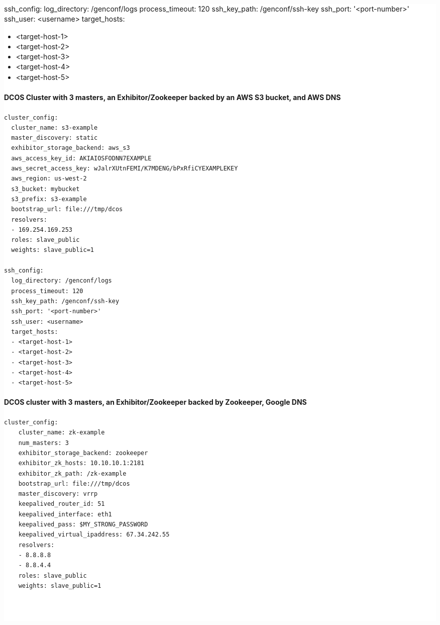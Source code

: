 ssh_config:
  log_directory: /genconf/logs
  process_timeout: 120
  ssh_key_path: /genconf/ssh-key
  ssh_port: '&lt;port-number&gt;'
  ssh_user: &lt;username&gt;
  target_hosts:
  - &lt;target-host-1&gt;
  - &lt;target-host-2&gt;
  - &lt;target-host-3&gt;
  - &lt;target-host-4&gt;
  - &lt;target-host-5&gt;
</code></pre>

<h4><a name="aws"></a>DCOS Cluster with 3 masters, an Exhibitor/Zookeeper backed by an AWS S3 bucket, and AWS DNS</h4>

<pre><code>cluster_config:
  cluster_name: s3-example
  master_discovery: static
  exhibitor_storage_backend: aws_s3
  aws_access_key_id: AKIAIOSFODNN7EXAMPLE
  aws_secret_access_key: wJalrXUtnFEMI/K7MDENG/bPxRfiCYEXAMPLEKEY
  aws_region: us-west-2
  s3_bucket: mybucket
  s3_prefix: s3-example
  bootstrap_url: file:///tmp/dcos
  resolvers: 
  - 169.254.169.253
  roles: slave_public
  weights: slave_public=1

ssh_config:
  log_directory: /genconf/logs
  process_timeout: 120
  ssh_key_path: /genconf/ssh-key
  ssh_port: '&lt;port-number&gt;'
  ssh_user: &lt;username&gt;
  target_hosts:
  - &lt;target-host-1&gt;
  - &lt;target-host-2&gt;
  - &lt;target-host-3&gt;
  - &lt;target-host-4&gt;
  - &lt;target-host-5&gt;
</code></pre>

<h4><a name="zk"></a>DCOS cluster with 3 masters, an Exhibitor/Zookeeper backed by Zookeeper, Google DNS</h4>

<pre><code>cluster_config:
    cluster_name: zk-example
    num_masters: 3
    exhibitor_storage_backend: zookeeper
    exhibitor_zk_hosts: 10.10.10.1:2181
    exhibitor_zk_path: /zk-example
    bootstrap_url: file:///tmp/dcos
    master_discovery: vrrp
    keepalived_router_id: 51
    keepalived_interface: eth1
    keepalived_pass: $MY_STRONG_PASSWORD
    keepalived_virtual_ipaddress: 67.34.242.55
    resolvers: 
    - 8.8.8.8
    - 8.8.4.4
    roles: slave_public
    weights: slave_public=1